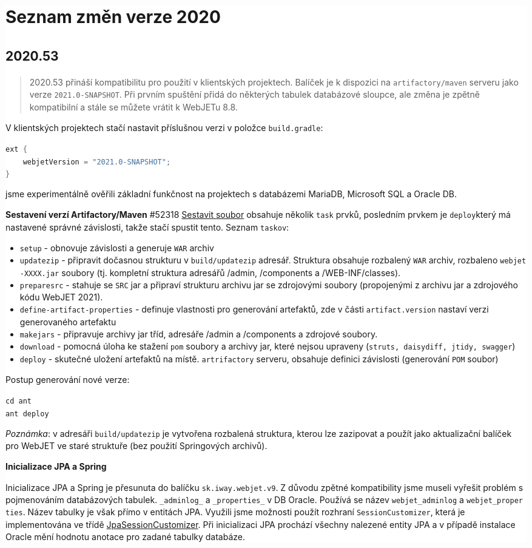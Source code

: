 # Seznam změn verze 2020

## 2020.53

> 2020.53 přináší kompatibilitu pro použití v klientských projektech. Balíček je k dispozici na `artifactory/maven` serveru jako verze `2021.0-SNAPSHOT`. Při prvním spuštění přidá do některých tabulek databázové sloupce, ale změna je zpětně kompatibilní a stále se můžete vrátit k WebJETu 8.8.

V klientských projektech stačí nastavit příslušnou verzi v položce `build.gradle`:

```gradle
ext {
    webjetVersion = "2021.0-SNAPSHOT";
}
```

jsme experimentálně ověřili základní funkčnost na projektech s databázemi MariaDB, Microsoft SQL a Oracle DB.

**Sestavení verzí Artifactory/Maven**
#52318 [Sestavit soubor](../ant/build.xml) obsahuje několik `task` prvků, posledním prvkem je `deploy`který má nastavené správné závislosti, takže stačí spustit tento. Seznam `taskov`:
- `setup` - obnovuje závislosti a generuje `WAR` archiv
- `updatezip` - připravit dočasnou strukturu v `build/updatezip` adresář. Struktura obsahuje rozbalený `WAR` archiv, rozbaleno `webjet-XXXX.jar` soubory (tj. kompletní struktura adresářů /admin, /components a /WEB-INF/classes).
- `preparesrc` - stahuje se `SRC` jar a připraví strukturu archivu jar se zdrojovými soubory (propojenými z archivu jar a zdrojového kódu WebJET 2021).
- `define-artifact-properties` - definuje vlastnosti pro generování artefaktů, zde v části `artifact.version` nastaví verzi generovaného artefaktu
- `makejars` - připravuje archivy jar tříd, adresáře /admin a /components a zdrojové soubory.
- `download` - pomocná úloha ke stažení `pom` soubory a archivy jar, které nejsou upraveny (`struts, daisydiff, jtidy, swagger`)
- `deploy` - skutečné uložení artefaktů na místě. `artrifactory` serveru, obsahuje definici závislosti (generování `POM` soubor)

Postup generování nové verze:

```shell
cd ant
ant deploy
```

*Poznámka*: v adresáři `build/updatezip` je vytvořena rozbalená struktura, kterou lze zazipovat a použít jako aktualizační balíček pro WebJET ve staré struktuře (bez použití Springových archivů).

**Inicializace JPA a Spring**

Inicializace JPA a Spring je přesunuta do balíčku `sk.iway.webjet.v9`. Z důvodu zpětné kompatibility jsme museli vyřešit problém s pojmenováním databázových tabulek. `_adminlog_` a `_properties_` v DB Oracle. Používá se název `webjet_adminlog` a `webjet_properties`. Název tabulky je však přímo v entitách JPA. Využili jsme možnosti použít rozhraní `SessionCustomizer`, která je implementována ve třídě [JpaSessionCustomizer](../src/main/java/sk/iway/webjet/v9/JpaSessionCustomizer.java). Při inicializaci JPA prochází všechny nalezené entity JPA a v případě instalace Oracle mění hodnotu anotace pro zadané tabulky databáze.
